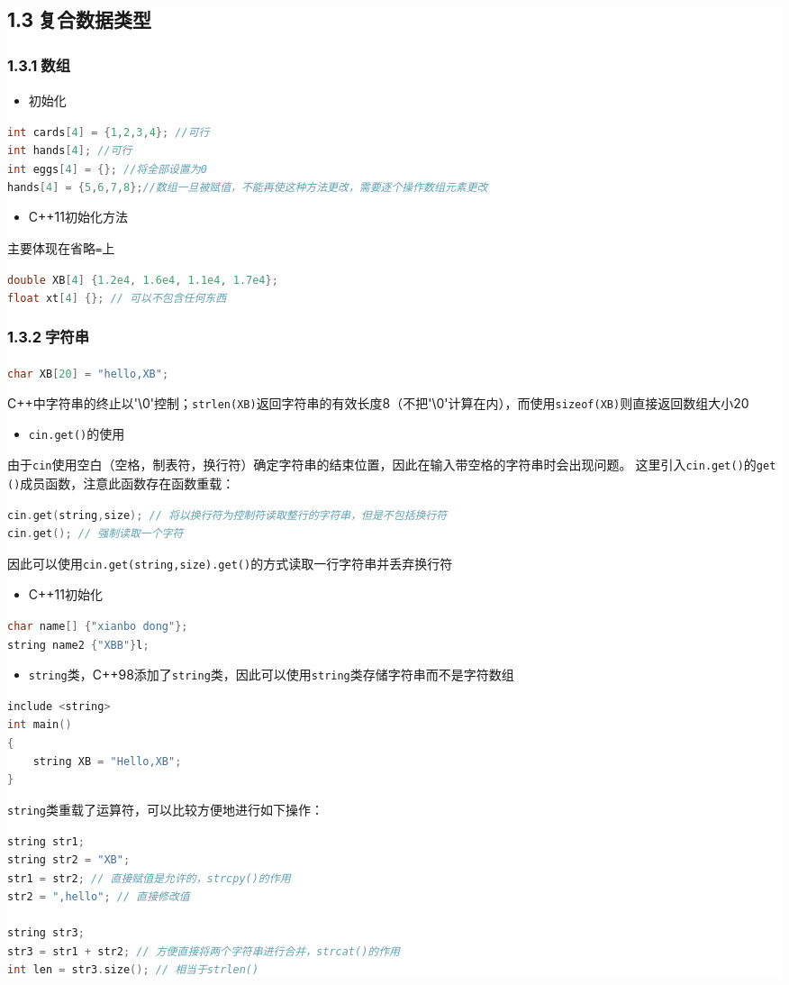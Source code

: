 ## 1.3 复合数据类型

### 1.3.1 数组

* 初始化
```cpp
int cards[4] = {1,2,3,4}; //可行
int hands[4]; //可行
int eggs[4] = {}; //将全部设置为0
hands[4] = {5,6,7,8};//数组一旦被赋值，不能再使这种方法更改，需要逐个操作数组元素更改
```

* C++11初始化方法

主要体现在省略`=`上
```cpp
double XB[4] {1.2e4, 1.6e4, 1.1e4, 1.7e4};
float xt[4] {}; // 可以不包含任何东西
```

### 1.3.2 字符串

```cpp
char XB[20] = "hello,XB"; 
```
C++中字符串的终止以'\0'控制；`strlen(XB)`返回字符串的有效长度8（不把'\0'计算在内），而使用`sizeof(XB)`则直接返回数组大小20

* `cin.get()`的使用

由于`cin`使用空白（空格，制表符，换行符）确定字符串的结束位置，因此在输入带空格的字符串时会出现问题。
这里引入`cin.get()`的`get()`成员函数，注意此函数存在函数重载：
```cpp
cin.get(string,size); // 将以换行符为控制符读取整行的字符串，但是不包括换行符
cin.get(); // 强制读取一个字符
```

因此可以使用`cin.get(string,size).get()`的方式读取一行字符串并丢弃换行符

* C++11初始化
```cpp
char name[] {"xianbo dong"};
string name2 {"XBB"}l;
```

* `string`类，C++98添加了`string`类，因此可以使用`string`类存储字符串而不是字符数组

```cpp
include <string>
int main()
{
    string XB = "Hello,XB";
}
```

`string`类重载了运算符，可以比较方便地进行如下操作：
```cpp
string str1;
string str2 = "XB";
str1 = str2; // 直接赋值是允许的，strcpy()的作用
str2 = ",hello"; // 直接修改值

string str3;
str3 = str1 + str2; // 方便直接将两个字符串进行合并，strcat()的作用
int len = str3.size(); // 相当于strlen()
```
